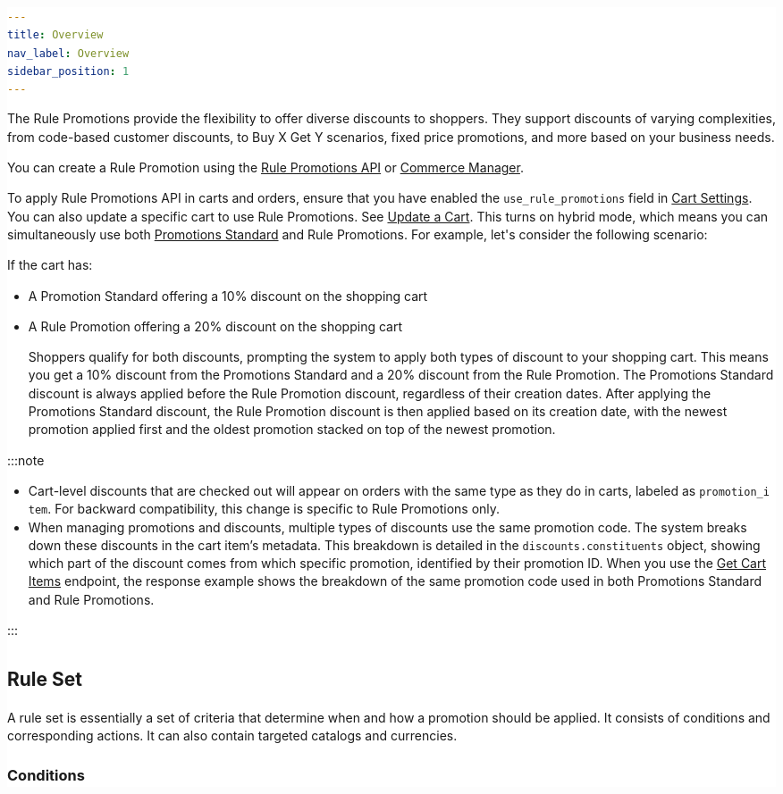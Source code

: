 ```yaml
---
title: Overview
nav_label: Overview
sidebar_position: 1
---
```


The Rule Promotions provide the flexibility to offer diverse discounts to shoppers. They support discounts of varying complexities, from code-based customer discounts, to Buy X Get Y scenarios, fixed price promotions, and more based on your business needs.

You can create a Rule Promotion using the [Rule Promotions API](/docs/rule-promotions/rule-promotions-api/rule-promotions-api-overview) or [Commerce Manager](/docs/commerce-manager/promotions-builder). 

To apply Rule Promotions API in carts and orders, ensure that you have enabled the `use_rule_promotions` field in [Cart Settings](/docs/api/settings/put-v-2-settings-cart). You can also update a specific cart to use Rule Promotions. See [Update a Cart](/docs/api/carts/update-a-cart). This turns on hybrid mode, which means you can simultaneously use both [Promotions Standard](/docs/api/promotions/promotions-standard-introduction) and Rule Promotions. For example, let's consider the following scenario:

If the cart has:
- A Promotion Standard offering a 10% discount on the shopping cart
- A Rule Promotion offering a 20% discount on the shopping cart

    Shoppers qualify for both discounts, prompting the system to apply both types of discount to your shopping cart. This means you get a 10% discount from the Promotions Standard and a 20% discount from the Rule Promotion. The Promotions Standard discount is always applied before the Rule Promotion discount, regardless of their creation dates. After applying the Promotions Standard discount, the Rule Promotion discount is then applied based on its creation date, with the newest promotion applied first and the oldest promotion stacked on top of the newest promotion.

:::note

- Cart-level discounts that are checked out will appear on orders with the same type as they do in carts, labeled as `promotion_item`. For backward compatibility, this change is specific to Rule Promotions only.
- When managing promotions and discounts, multiple types of discounts use the same promotion code. The system breaks down these discounts in the cart item’s metadata. This breakdown is detailed in the `discounts.constituents` object, showing which part of the discount comes from which specific promotion, identified by their promotion ID. When you use the [Get Cart Items](/docs/api/carts/get-cart-items) endpoint, the response example shows the breakdown of the same promotion code used in both Promotions Standard and Rule Promotions.

:::

## Rule Set

A rule set is essentially a set of criteria that determine when and how a promotion should be applied. It consists of conditions and corresponding actions. It can also contain targeted catalogs and currencies. 

### Conditions
